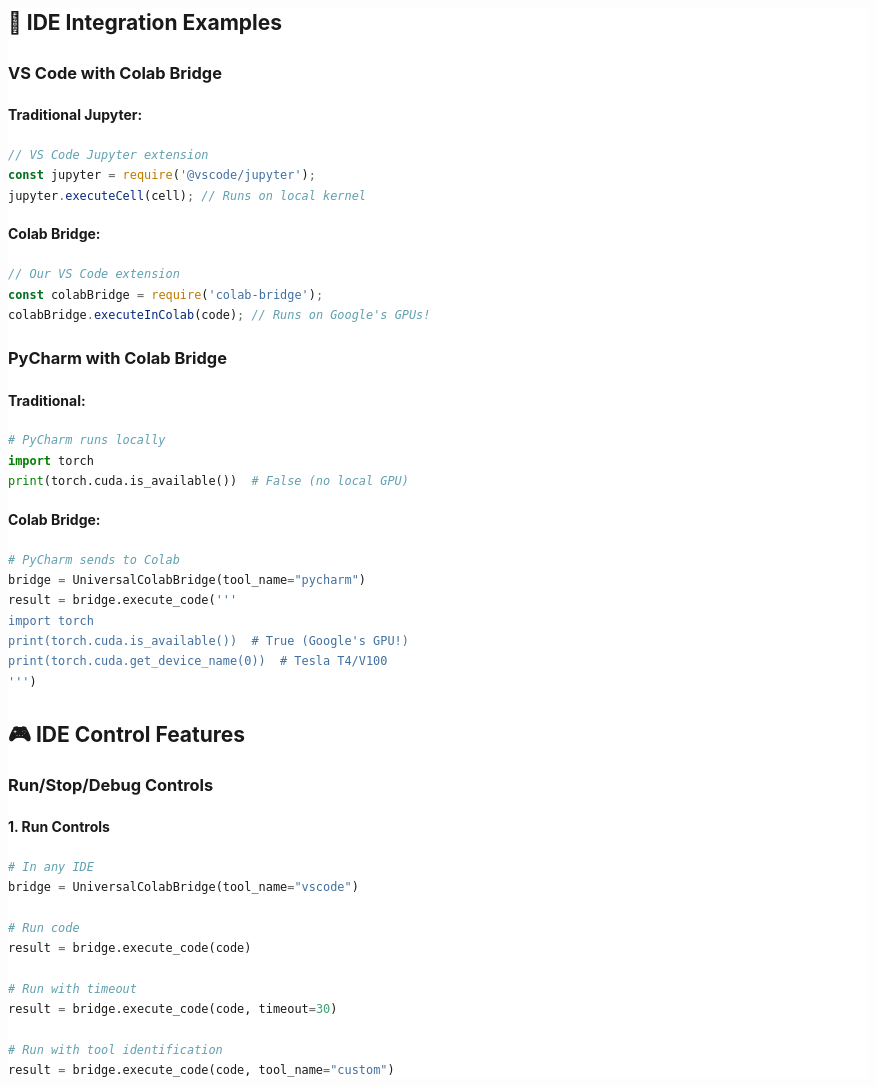 ## 🔧 IDE Integration Examples

### **VS Code with Colab Bridge**

#### Traditional Jupyter:
```typescript
// VS Code Jupyter extension
const jupyter = require('@vscode/jupyter');
jupyter.executeCell(cell); // Runs on local kernel
```

#### Colab Bridge:
```typescript
// Our VS Code extension
const colabBridge = require('colab-bridge');
colabBridge.executeInColab(code); // Runs on Google's GPUs!
```

### **PyCharm with Colab Bridge**

#### Traditional:
```python
# PyCharm runs locally
import torch
print(torch.cuda.is_available())  # False (no local GPU)
```

#### Colab Bridge:
```python
# PyCharm sends to Colab
bridge = UniversalColabBridge(tool_name="pycharm")
result = bridge.execute_code('''
import torch
print(torch.cuda.is_available())  # True (Google's GPU!)
print(torch.cuda.get_device_name(0))  # Tesla T4/V100
''')
```

## 🎮 IDE Control Features

### **Run/Stop/Debug Controls**

#### **1. Run Controls**
```python
# In any IDE
bridge = UniversalColabBridge(tool_name="vscode")

# Run code
result = bridge.execute_code(code)

# Run with timeout
result = bridge.execute_code(code, timeout=30)

# Run with tool identification
result = bridge.execute_code(code, tool_name="custom")
```
